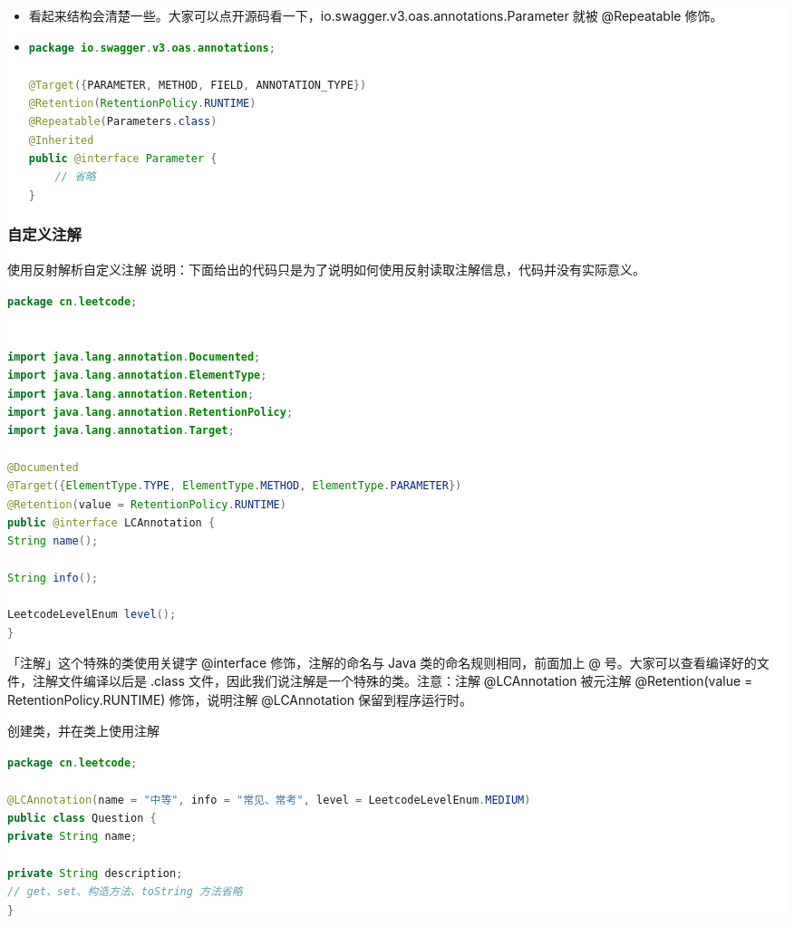   - 看起来结构会清楚一些。大家可以点开源码看一下，io.swagger.v3.oas.annotations.Parameter 就被 @Repeatable 修饰。

  - ```java
    package io.swagger.v3.oas.annotations;
    
    @Target({PARAMETER, METHOD, FIELD, ANNOTATION_TYPE})
    @Retention(RetentionPolicy.RUNTIME)
    @Repeatable(Parameters.class)
    @Inherited
    public @interface Parameter {
        // 省略
    }
    ```

### 自定义注解

使用反射解析自定义注解
说明：下面给出的代码只是为了说明如何使用反射读取注解信息，代码并没有实际意义。

```java
package cn.leetcode;


import java.lang.annotation.Documented;
import java.lang.annotation.ElementType;
import java.lang.annotation.Retention;
import java.lang.annotation.RetentionPolicy;
import java.lang.annotation.Target;

@Documented
@Target({ElementType.TYPE, ElementType.METHOD, ElementType.PARAMETER})
@Retention(value = RetentionPolicy.RUNTIME)
public @interface LCAnnotation {
String name();

String info();

LeetcodeLevelEnum level();
}
```


「注解」这个特殊的类使用关键字 @interface 修饰，注解的命名与 Java 类的命名规则相同，前面加上 @ 号。大家可以查看编译好的文件，注解文件编译以后是 .class 文件，因此我们说注解是一个特殊的类。注意：注解 @LCAnnotation 被元注解 @Retention(value = RetentionPolicy.RUNTIME) 修饰，说明注解 @LCAnnotation 保留到程序运行时。

创建类，并在类上使用注解

```java
package cn.leetcode;

@LCAnnotation(name = "中等", info = "常见、常考", level = LeetcodeLevelEnum.MEDIUM)
public class Question {
private String name;

private String description;
// get、set、构造方法、toString 方法省略 
}
```
